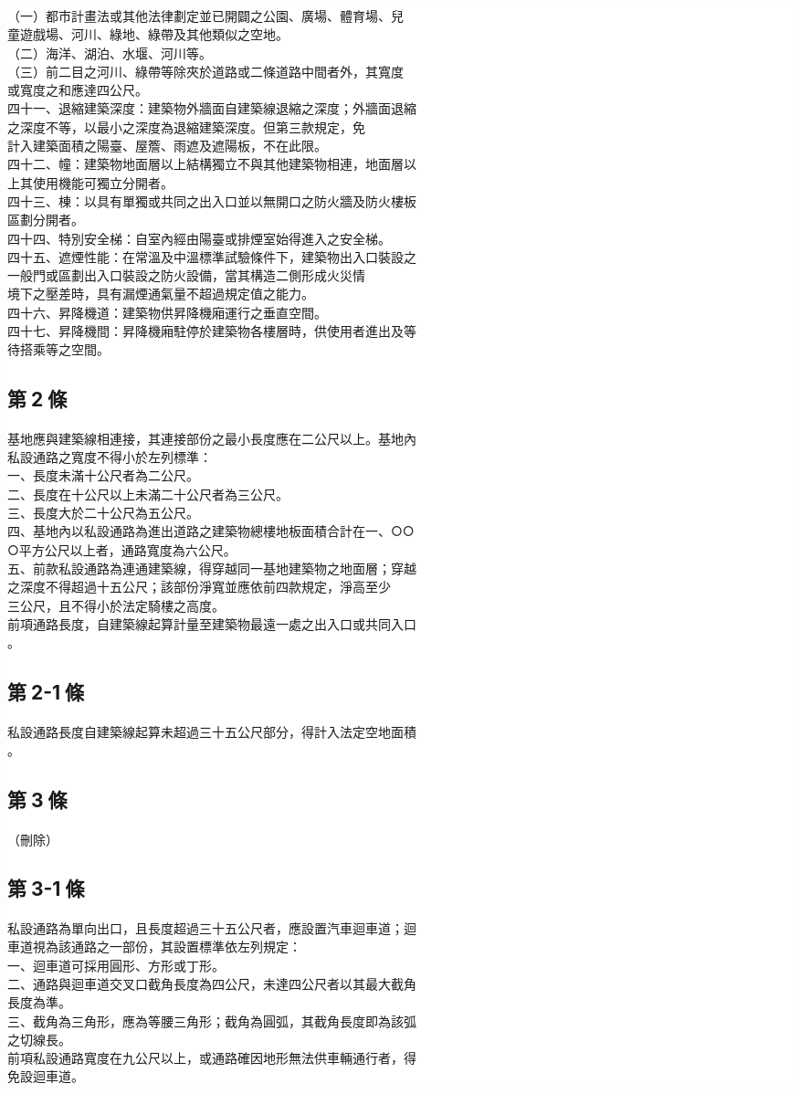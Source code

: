   （一）都市計畫法或其他法律劃定並已開闢之公園、廣場、體育場、兒  
        童遊戲場、河川、綠地、綠帶及其他類似之空地。  
  （二）海洋、湖泊、水堰、河川等。  
  （三）前二目之河川、綠帶等除夾於道路或二條道路中間者外，其寬度  
        或寬度之和應達四公尺。  
四十一、退縮建築深度：建築物外牆面自建築線退縮之深度；外牆面退縮  
        之深度不等，以最小之深度為退縮建築深度。但第三款規定，免  
        計入建築面積之陽臺、屋簷、雨遮及遮陽板，不在此限。  
四十二、幢：建築物地面層以上結構獨立不與其他建築物相連，地面層以  
        上其使用機能可獨立分開者。  
四十三、棟：以具有單獨或共同之出入口並以無開口之防火牆及防火樓板  
        區劃分開者。  
四十四、特別安全梯：自室內經由陽臺或排煙室始得進入之安全梯。  
四十五、遮煙性能：在常溫及中溫標準試驗條件下，建築物出入口裝設之  
        一般門或區劃出入口裝設之防火設備，當其構造二側形成火災情  
        境下之壓差時，具有漏煙通氣量不超過規定值之能力。  
四十六、昇降機道：建築物供昇降機廂運行之垂直空間。  
四十七、昇降機間：昇降機廂駐停於建築物各樓層時，供使用者進出及等  
        待搭乘等之空間。

第 2 條
-------
基地應與建築線相連接，其連接部份之最小長度應在二公尺以上。基地內  
私設通路之寬度不得小於左列標準：  
一、長度未滿十公尺者為二公尺。  
二、長度在十公尺以上未滿二十公尺者為三公尺。  
三、長度大於二十公尺為五公尺。  
四、基地內以私設通路為進出道路之建築物總樓地板面積合計在一、○○  
    ○平方公尺以上者，通路寬度為六公尺。  
五、前款私設通路為連通建築線，得穿越同一基地建築物之地面層；穿越  
    之深度不得超過十五公尺；該部份淨寬並應依前四款規定，淨高至少  
    三公尺，且不得小於法定騎樓之高度。  
前項通路長度，自建築線起算計量至建築物最遠一處之出入口或共同入口  
。

第 2-1 條
---------
私設通路長度自建築線起算未超過三十五公尺部分，得計入法定空地面積  
。

第 3 條
-------
（刪除）

第 3-1 條
---------
私設通路為單向出口，且長度超過三十五公尺者，應設置汽車迴車道；迴  
車道視為該通路之一部份，其設置標準依左列規定：  
一、迴車道可採用圓形、方形或丁形。  
二、通路與迴車道交叉口截角長度為四公尺，未達四公尺者以其最大截角  
    長度為準。  
三、截角為三角形，應為等腰三角形；截角為圓弧，其截角長度即為該弧  
    之切線長。  
前項私設通路寬度在九公尺以上，或通路確因地形無法供車輛通行者，得  
免設迴車道。
